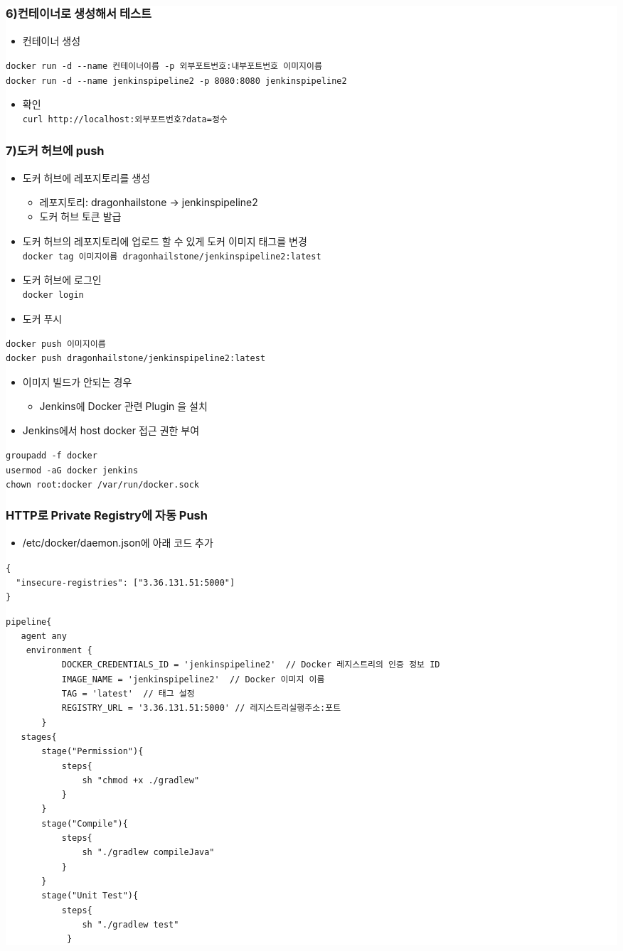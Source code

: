 ### 6)컨테이너로 생성해서 테스트
- 컨테이너 생성   
```
docker run -d --name 컨테이너이름 -p 외부포트번호:내부포트번호 이미지이름
docker run -d --name jenkinspipeline2 -p 8080:8080 jenkinspipeline2
```

- 확인   
`curl http://localhost:외부포트번호?data=정수`

### 7)도커 허브에 push
- 도커 허브에 레포지토리를 생성
  - 레포지토리: dragonhailstone -> jenkinspipeline2
  - 도커 허브 토큰 발급

- 도커 허브의 레포지토리에 업로드 할 수 있게 도커 이미지 태그를 변경   
`docker tag 이미지이름 dragonhailstone/jenkinspipeline2:latest`
- 도커 허브에 로그인   
`docker login`
- 도커 푸시   
```
docker push 이미지이름
docker push dragonhailstone/jenkinspipeline2:latest
```
- 이미지 빌드가 안되는 경우
  - Jenkins에 Docker 관련 Plugin 을 설치

- Jenkins에서 host docker 접근 권한 부여
```
groupadd -f docker
usermod -aG docker jenkins
chown root:docker /var/run/docker.sock
```

### HTTP로 Private Registry에 자동 Push
- /etc/docker/daemon.json에 아래 코드 추가
```{filename="/etc/docker/daemon.json"}
{
  "insecure-registries": ["3.36.131.51:5000"]
}
```
```
pipeline{
   agent any
    environment {
           DOCKER_CREDENTIALS_ID = 'jenkinspipeline2'  // Docker 레지스트리의 인증 정보 ID
           IMAGE_NAME = 'jenkinspipeline2'  // Docker 이미지 이름
           TAG = 'latest'  // 태그 설정
           REGISTRY_URL = '3.36.131.51:5000' // 레지스트리실행주소:포트
       }
   stages{
       stage("Permission"){
           steps{
               sh "chmod +x ./gradlew"
           }
       }
       stage("Compile"){
           steps{
               sh "./gradlew compileJava"
           }
       }
       stage("Unit Test"){
           steps{
               sh "./gradlew test"
            }
```